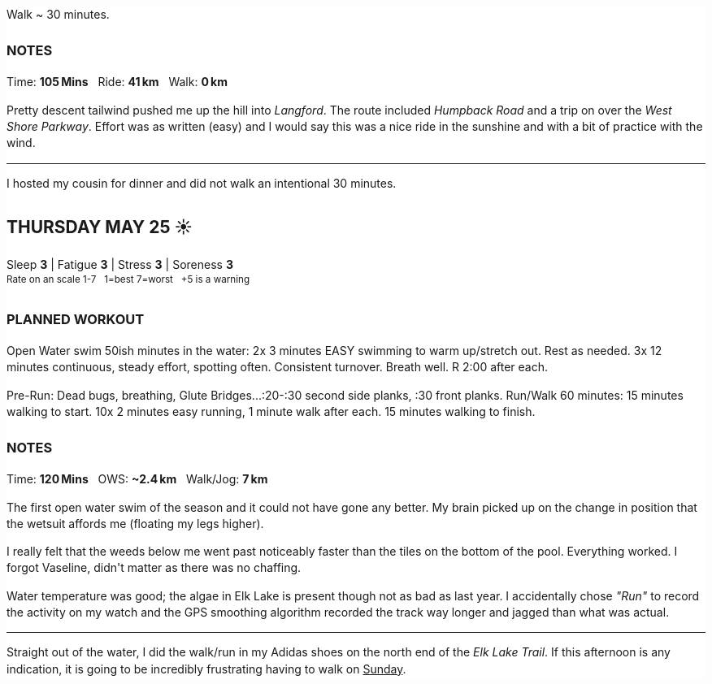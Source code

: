 Walk ~ 30 minutes.

### NOTES
Time: **105&#8239;Mins** &nbsp; Ride: **41&#8239;km** &nbsp; Walk: **0&#8239;km**

Pretty descent tailwind pushed me up the hill into _Langford_. 
The route included _Humpback Road_ and a trip on over the 
_West Shore Parkway_. Effort was as written (easy) and I would 
say this was a nice ride in the sunshine and with a bit of 
practice with the wind.

---

I hosted my cousin for dinner and did not walk an intentional 
30 minutes.


## THURSDAY MAY 25 ☀️
Sleep **3** | Fatigue **3** | Stress **3** | Soreness **3**
<sup><br />Rate on an scale 1-7 &nbsp; 1=best 7=worst &nbsp; +5 is a warning</sup>

### PLANNED WORKOUT
Open Water swim 50ish minutes in the water: 
2x 3 minutes EASY swimming to warm up/stretch out. Rest as needed. 
3x 12 minutes continuous, steady effort, spotting often. Consistent turnover. Breath well. 
R 2:00 after each. 

Pre-Run: Dead bugs, breathing, Glute Bridges...:20-:30 second side planks, :30 front planks.
Run/Walk 60 minutes: 
15 minutes walking to start. 
10x 2 minutes easy running, 1 minute walk after each. 
15 minutes walking to finish.

### NOTES
Time: **120&#8239;Mins** &nbsp; OWS: **~2.4&#8239;km** &nbsp; Walk/Jog: **7&#8239;km**

The first open water swim of the season and it could not have 
gone any better. My brain picked up on the change in position 
that the wetsuit affords me (floating my legs higher).

I really felt that the weeds below me went past noticeably 
faster than the tiles on the bottom of the pool.  Everything 
worked. I forgot Vaseline, didn't matter as there was no 
chaffing.

Water temperature was good; the algae in Elk Lake is present 
though not as bad as last year.  I accidentally chose _"Run"_ 
to record the activity on my watch and the GPS smoothing 
algorithm recorded the track way longer and jagged than what 
was actual.

---

Straight out of the water, I did the walk/run in my Adidas 
shoes on the north end of the _Elk Lake Trail_.  If this 
afternoon is any indication, it is going to be incredibly 
frustrating having to walk on [Sunday](/racereports/2023-ironman-70.3-victoria). 
